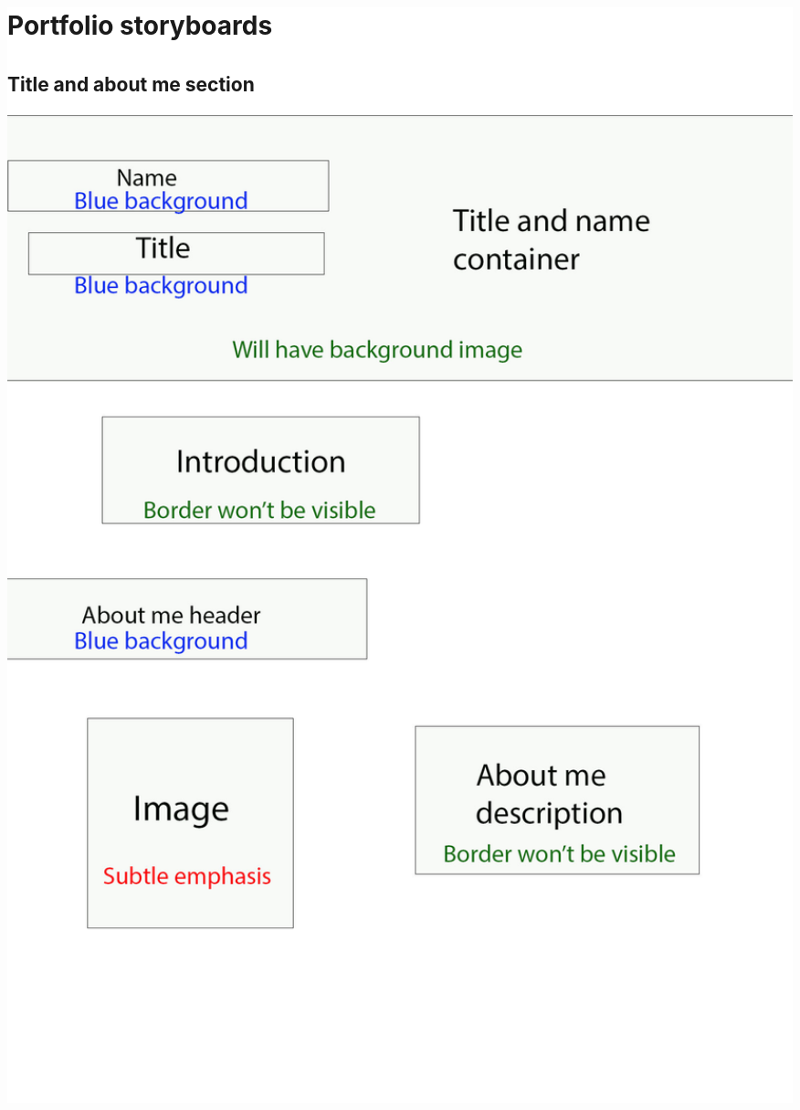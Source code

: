 # Portfolio storyboards 

## Title and about me section 

<img src="../Img/storyboards/TitleStoryboard.jpg" alt="alt text" height="100%" width="100%"> 
